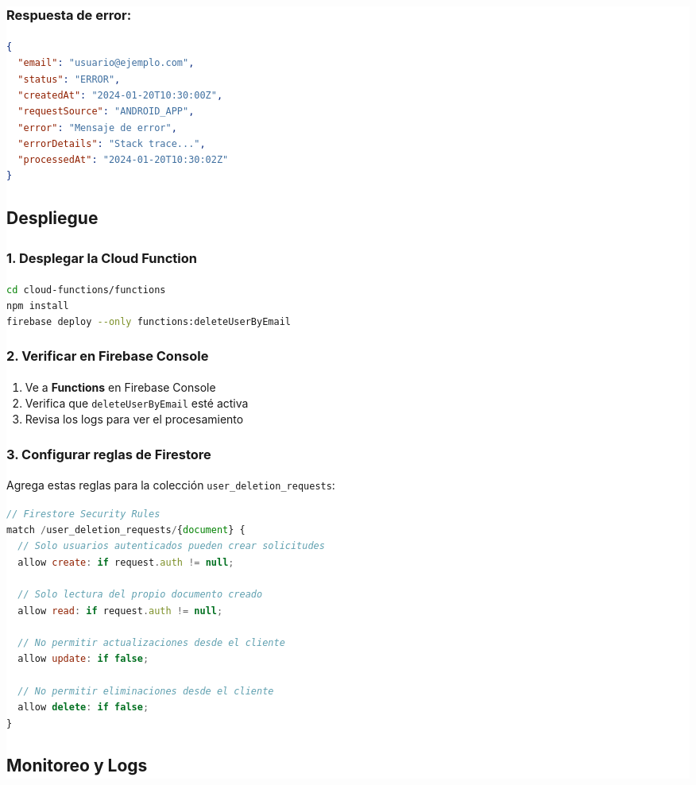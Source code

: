 ### Respuesta de error:
```json
{
  "email": "usuario@ejemplo.com",
  "status": "ERROR",
  "createdAt": "2024-01-20T10:30:00Z",
  "requestSource": "ANDROID_APP",
  "error": "Mensaje de error",
  "errorDetails": "Stack trace...",
  "processedAt": "2024-01-20T10:30:02Z"
}
```

## Despliegue

### 1. Desplegar la Cloud Function

```bash
cd cloud-functions/functions
npm install
firebase deploy --only functions:deleteUserByEmail
```

### 2. Verificar en Firebase Console

1. Ve a **Functions** en Firebase Console
2. Verifica que `deleteUserByEmail` esté activa
3. Revisa los logs para ver el procesamiento

### 3. Configurar reglas de Firestore

Agrega estas reglas para la colección `user_deletion_requests`:

```javascript
// Firestore Security Rules
match /user_deletion_requests/{document} {
  // Solo usuarios autenticados pueden crear solicitudes
  allow create: if request.auth != null;
  
  // Solo lectura del propio documento creado
  allow read: if request.auth != null;
  
  // No permitir actualizaciones desde el cliente
  allow update: if false;
  
  // No permitir eliminaciones desde el cliente
  allow delete: if false;
}
```

## Monitoreo y Logs
